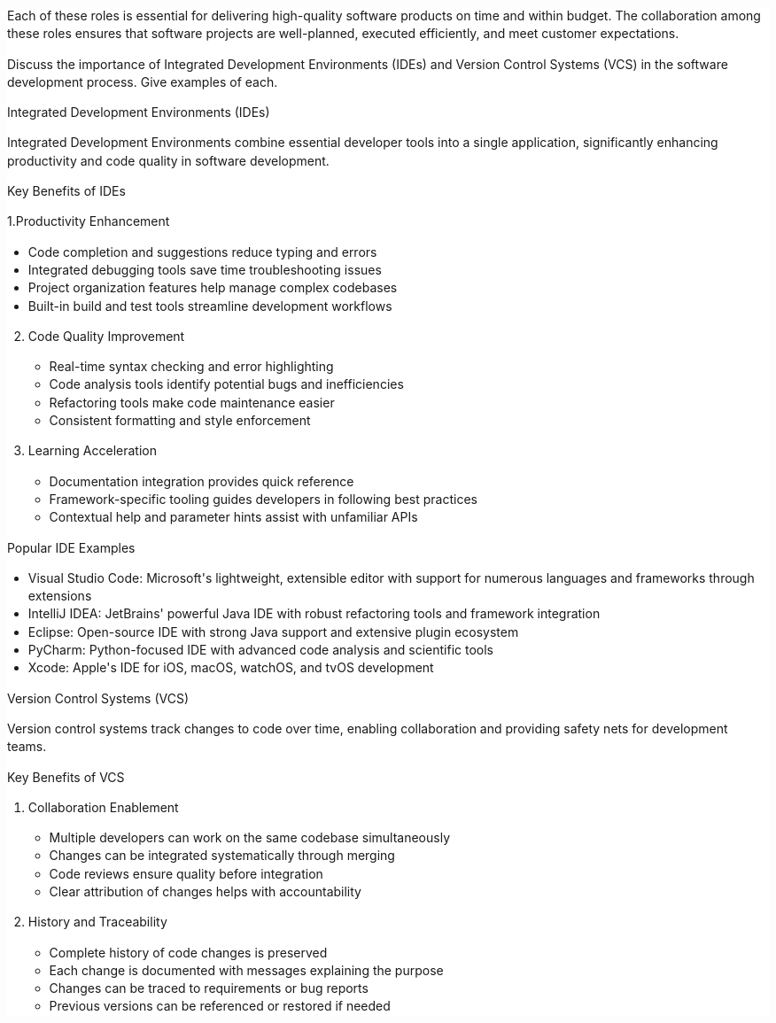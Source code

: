 Each of these roles is essential for delivering high-quality software products on time and within budget. The collaboration among these roles ensures that software projects are well-planned, executed efficiently, and meet customer expectations.



Discuss the importance of Integrated Development Environments (IDEs) and Version Control Systems (VCS) in the software development process. Give examples of each.

Integrated Development Environments (IDEs)

Integrated Development Environments combine essential developer tools into a single application, significantly enhancing productivity and code quality in software development.

 Key Benefits of IDEs

1.Productivity Enhancement
   - Code completion and suggestions reduce typing and errors
   - Integrated debugging tools save time troubleshooting issues
   - Project organization features help manage complex codebases
   - Built-in build and test tools streamline development workflows

2. Code Quality Improvement
   - Real-time syntax checking and error highlighting
   - Code analysis tools identify potential bugs and inefficiencies
   - Refactoring tools make code maintenance easier
   - Consistent formatting and style enforcement

3. Learning Acceleration
   - Documentation integration provides quick reference
   - Framework-specific tooling guides developers in following best practices
   - Contextual help and parameter hints assist with unfamiliar APIs

 Popular IDE Examples

- Visual Studio Code: Microsoft's lightweight, extensible editor with support for numerous languages and frameworks through extensions
- IntelliJ IDEA: JetBrains' powerful Java IDE with robust refactoring tools and framework integration
- Eclipse: Open-source IDE with strong Java support and extensive plugin ecosystem
- PyCharm: Python-focused IDE with advanced code analysis and scientific tools
- Xcode: Apple's IDE for iOS, macOS, watchOS, and tvOS development

 Version Control Systems (VCS)

Version control systems track changes to code over time, enabling collaboration and providing safety nets for development teams.

Key Benefits of VCS

1. Collaboration Enablement
   - Multiple developers can work on the same codebase simultaneously
   - Changes can be integrated systematically through merging
   - Code reviews ensure quality before integration
   - Clear attribution of changes helps with accountability

2. History and Traceability
   - Complete history of code changes is preserved
   - Each change is documented with messages explaining the purpose
   - Changes can be traced to requirements or bug reports
   - Previous versions can be referenced or restored if needed
